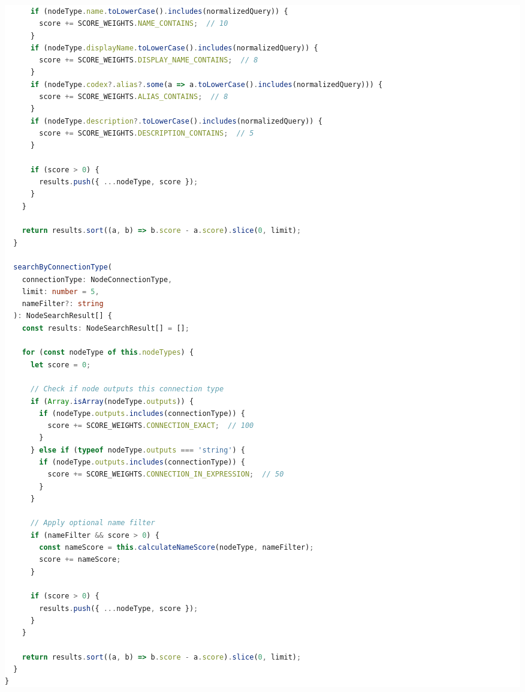 ```typescript
      if (nodeType.name.toLowerCase().includes(normalizedQuery)) {
        score += SCORE_WEIGHTS.NAME_CONTAINS;  // 10
      }
      if (nodeType.displayName.toLowerCase().includes(normalizedQuery)) {
        score += SCORE_WEIGHTS.DISPLAY_NAME_CONTAINS;  // 8
      }
      if (nodeType.codex?.alias?.some(a => a.toLowerCase().includes(normalizedQuery))) {
        score += SCORE_WEIGHTS.ALIAS_CONTAINS;  // 8
      }
      if (nodeType.description?.toLowerCase().includes(normalizedQuery)) {
        score += SCORE_WEIGHTS.DESCRIPTION_CONTAINS;  // 5
      }

      if (score > 0) {
        results.push({ ...nodeType, score });
      }
    }

    return results.sort((a, b) => b.score - a.score).slice(0, limit);
  }

  searchByConnectionType(
    connectionType: NodeConnectionType,
    limit: number = 5,
    nameFilter?: string
  ): NodeSearchResult[] {
    const results: NodeSearchResult[] = [];

    for (const nodeType of this.nodeTypes) {
      let score = 0;

      // Check if node outputs this connection type
      if (Array.isArray(nodeType.outputs)) {
        if (nodeType.outputs.includes(connectionType)) {
          score += SCORE_WEIGHTS.CONNECTION_EXACT;  // 100
        }
      } else if (typeof nodeType.outputs === 'string') {
        if (nodeType.outputs.includes(connectionType)) {
          score += SCORE_WEIGHTS.CONNECTION_IN_EXPRESSION;  // 50
        }
      }

      // Apply optional name filter
      if (nameFilter && score > 0) {
        const nameScore = this.calculateNameScore(nodeType, nameFilter);
        score += nameScore;
      }

      if (score > 0) {
        results.push({ ...nodeType, score });
      }
    }

    return results.sort((a, b) => b.score - a.score).slice(0, limit);
  }
}
```
